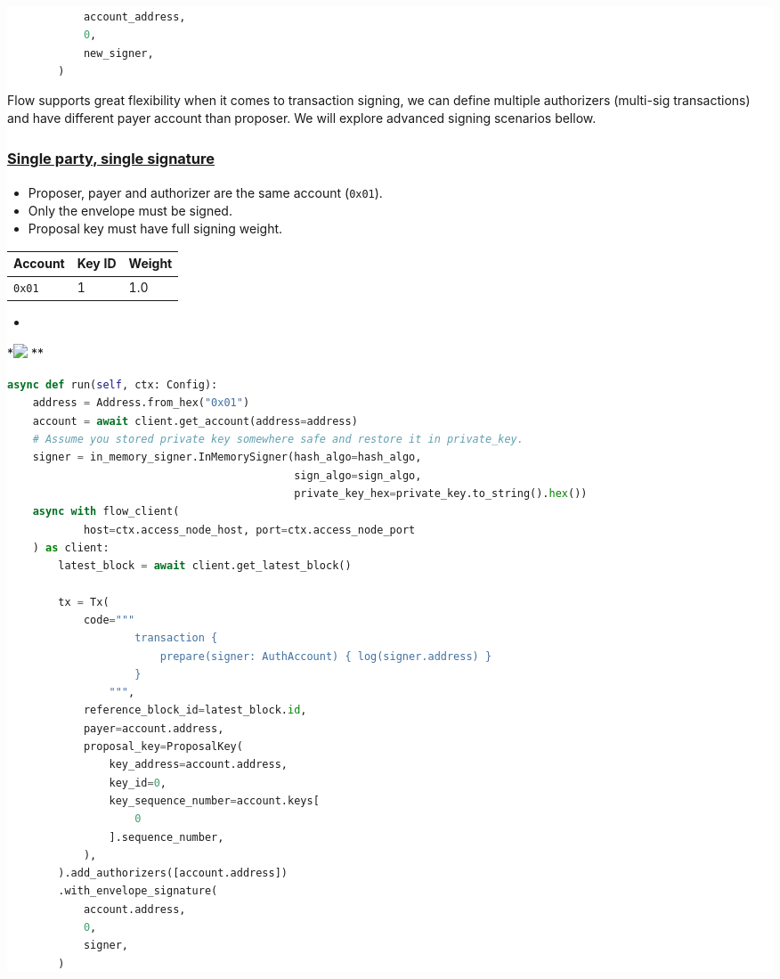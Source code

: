 ```python
            account_address,
            0,
            new_signer,
        )
```

Flow supports great flexibility when it comes to transaction signing, we can define multiple authorizers (multi-sig
transactions) and have different payer account than proposer. We will explore advanced signing scenarios bellow.

### [Single party, single signature](https://docs.onflow.org/concepts/transaction-signing/#single-party-single-signature)

- Proposer, payer and authorizer are the same account (`0x01`).
- Only the envelope must be signed.
- Proposal key must have full signing weight.

| Account | Key ID | Weight |
|---------|--------|--------|
| `0x01`  | 1      | 1.0    |

*
*[<img src="https://raw.githubusercontent.com/onflow/sdks/main/templates/documentation/try.svg" width="130"/>](https://github.com/janezpodhostnik/flow-py-sdk/blob/master/examples/transactions_examples.py)
**

```python
async def run(self, ctx: Config):
    address = Address.from_hex("0x01")
    account = await client.get_account(address=address)
    # Assume you stored private key somewhere safe and restore it in private_key.
    signer = in_memory_signer.InMemorySigner(hash_algo=hash_algo,
                                             sign_algo=sign_algo,
                                             private_key_hex=private_key.to_string().hex())
    async with flow_client(
            host=ctx.access_node_host, port=ctx.access_node_port
    ) as client:
        latest_block = await client.get_latest_block()

        tx = Tx(
            code="""
                    transaction {
                        prepare(signer: AuthAccount) { log(signer.address) }
                    }
                """,
            reference_block_id=latest_block.id,
            payer=account.address,
            proposal_key=ProposalKey(
                key_address=account.address,
                key_id=0,
                key_sequence_number=account.keys[
                    0
                ].sequence_number,
            ),
        ).add_authorizers([account.address])
        .with_envelope_signature(
            account.address,
            0,
            signer,
        )
```
